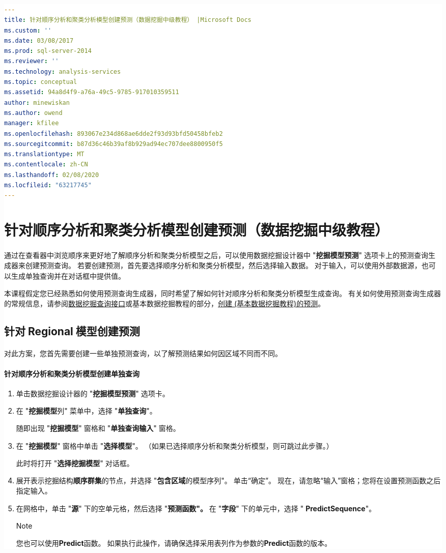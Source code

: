 ```yaml
---
title: 针对顺序分析和聚类分析模型创建预测（数据挖掘中级教程） |Microsoft Docs
ms.custom: ''
ms.date: 03/08/2017
ms.prod: sql-server-2014
ms.reviewer: ''
ms.technology: analysis-services
ms.topic: conceptual
ms.assetid: 94a8d4f9-a76a-49c5-9785-917010359511
author: minewiskan
ms.author: owend
manager: kfilee
ms.openlocfilehash: 893067e234d868ae6dde2f93d93bfd50458bfeb2
ms.sourcegitcommit: b87d36c46b39af8b929ad94ec707dee8800950f5
ms.translationtype: MT
ms.contentlocale: zh-CN
ms.lasthandoff: 02/08/2020
ms.locfileid: "63217745"
---
```

# <a name="creating-predictions-on-a-sequence-clustering-model-intermediate-data-mining-tutorial"></a>针对顺序分析和聚类分析模型创建预测（数据挖掘中级教程）
  通过在查看器中浏览顺序来更好地了解顺序分析和聚类分析模型之后，可以使用数据挖掘设计器中 "**挖掘模型预测**" 选项卡上的预测查询生成器来创建预测查询。 若要创建预测，首先要选择顺序分析和聚类分析模型，然后选择输入数据。 对于输入，可以使用外部数据源，也可以生成单独查询并在对话框中提供值。  
  
 本课程假定您已经熟悉如何使用预测查询生成器，同时希望了解如何针对顺序分析和聚类分析模型生成查询。 有关如何使用预测查询生成器的常规信息，请参阅[数据挖掘查询接口](../../2014/analysis-services/data-mining/data-mining-query-tools.md)或基本数据挖掘教程的部分，[创建 &#40;基本数据挖掘教程&#41;的预测](../../2014/tutorials/creating-predictions-basic-data-mining-tutorial.md)。  
  
## <a name="creating-predictions-on-the-regional-model"></a>针对 Regional 模型创建预测  
 对此方案，您首先需要创建一些单独预测查询，以了解预测结果如何因区域不同而不同。  
  
#### <a name="to-create-a-singleton-query-on-a-sequence-clustering-model"></a>针对顺序分析和聚类分析模型创建单独查询  
  
1.  单击数据挖掘设计器的 "**挖掘模型预测**" 选项卡。  
  
2.  在 "**挖掘模型**列" 菜单中，选择 "**单独查询**"。  
  
     随即出现 "**挖掘模型**" 窗格和 "**单独查询输入**" 窗格。  
  
3.  在 "**挖掘模型**" 窗格中单击 "**选择模型**"。 （如果已选择顺序分析和聚类分析模型，则可跳过此步骤。）  
  
     此时将打开 "**选择挖掘模型**" 对话框。  
  
4.  展开表示挖掘结构**顺序群集**的节点，并选择 "**包含区域**的模型序列"。 单击“确定”。  现在，请忽略“输入”窗格；您将在设置预测函数之后指定输入。  
  
5.  在网格中，单击 "**源**" 下的空单元格，然后选择 "**预测函数"。** 在 "**字段**" 下的单元中，选择 " **PredictSequence**"。  
  
    > [!NOTE]  
    >  您也可以使用**Predict**函数。 如果执行此操作，请确保选择采用表列作为参数的**Predict**函数的版本。  
  